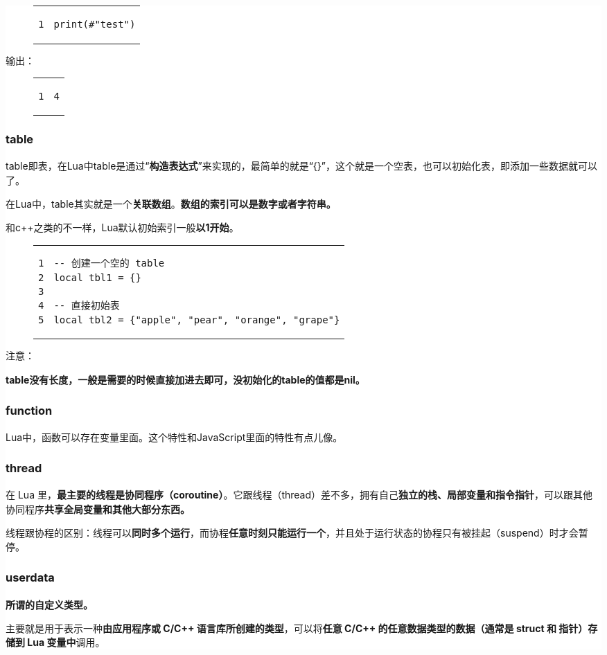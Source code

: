 <figure class="highlight plain"><table><tbody><tr><td class="gutter"><pre><span class="line">1</span><br/></pre></td><td class="code"><pre><span class="line">print(#&#34;test&#34;)</span><br/></pre></td></tr></tbody></table></figure>
<p>输出：</p>
<figure class="highlight plain"><table><tbody><tr><td class="gutter"><pre><span class="line">1</span><br/></pre></td><td class="code"><pre><span class="line">4</span><br/></pre></td></tr></tbody></table></figure>
<h3><span id="table">table</span></h3><p>table即表，在Lua中table是通过“<strong>构造表达式</strong>”来实现的，最简单的就是“{}”，这个就是一个空表，也可以初始化表，即添加一些数据就可以了。</p>
<p>在Lua中，table其实就是一个<strong>关联数组</strong>。<strong>数组的索引可以是数字或者字符串。</strong></p>
<p>和c++之类的不一样，Lua默认初始索引一般<strong>以1开始</strong>。</p>
<figure class="highlight plain"><table><tbody><tr><td class="gutter"><pre><span class="line">1</span><br/><span class="line">2</span><br/><span class="line">3</span><br/><span class="line">4</span><br/><span class="line">5</span><br/></pre></td><td class="code"><pre><span class="line">-- 创建一个空的 table</span><br/><span class="line">local tbl1 = {}</span><br/><span class="line"> </span><br/><span class="line">-- 直接初始表</span><br/><span class="line">local tbl2 = {&#34;apple&#34;, &#34;pear&#34;, &#34;orange&#34;, &#34;grape&#34;}</span><br/></pre></td></tr></tbody></table></figure>
<p>注意：</p>
<p><strong>table没有长度，一般是需要的时候直接加进去即可，没初始化的table的值都是nil。</strong></p>
<h3><span id="function">function</span></h3><p>Lua中，函数可以存在变量里面。这个特性和JavaScript里面的特性有点儿像。</p>
<h3><span id="thread">thread</span></h3><p>在 Lua 里，<strong>最主要的线程是协同程序（coroutine）</strong>。它跟线程（thread）差不多，拥有自己<strong>独立的栈、局部变量和指令指针</strong>，可以跟其他协同程序<strong>共享全局变量和其他大部分东西。</strong></p>
<p>线程跟协程的区别：线程可以<strong>同时多个运行</strong>，而协程<strong>任意时刻只能运行一个</strong>，并且处于运行状态的协程只有被挂起（suspend）时才会暂停。</p>
<h3><span id="userdata">userdata</span></h3><p><strong>所谓的自定义类型。</strong></p>
<p>主要就是用于表示一种<strong>由应用程序或 C/C++ 语言库所创建的类型</strong>，可以将<strong>任意 C/C++ 的任意数据类型的数据（通常是 struct 和 指针）存储到 Lua 变量中</strong>调用。</p>